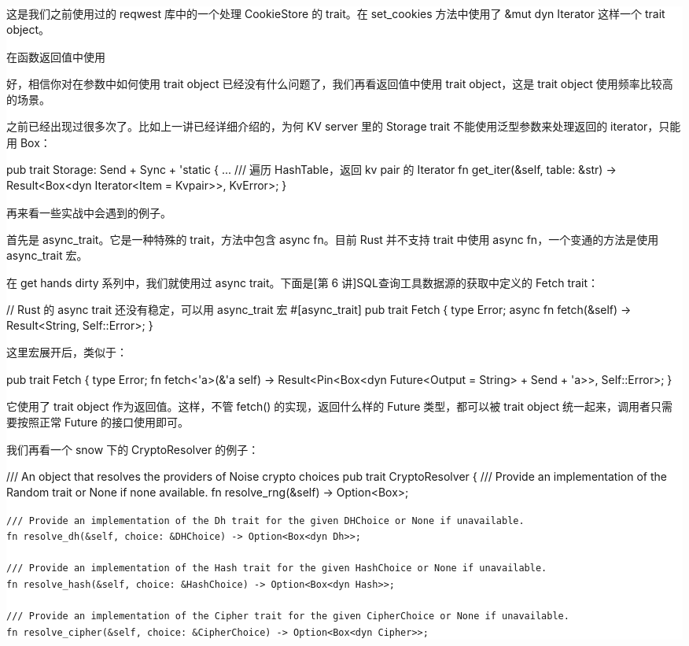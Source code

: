 
这是我们之前使用过的 reqwest 库中的一个处理 CookieStore 的 trait。在 set_cookies 方法中使用了 &mut dyn Iterator 这样一个 trait object。

在函数返回值中使用

好，相信你对在参数中如何使用 trait object 已经没有什么问题了，我们再看返回值中使用 trait object，这是 trait object 使用频率比较高的场景。

之前已经出现过很多次了。比如上一讲已经详细介绍的，为何 KV server 里的 Storage trait 不能使用泛型参数来处理返回的 iterator，只能用 Box：

pub trait Storage: Send + Sync + 'static {
    ...
    /// 遍历 HashTable，返回 kv pair 的 Iterator
    fn get_iter(&self, table: &str) -> Result<Box<dyn Iterator<Item = Kvpair>>, KvError>;
}


再来看一些实战中会遇到的例子。

首先是 async_trait。它是一种特殊的 trait，方法中包含 async fn。目前 Rust 并不支持 trait 中使用 async fn，一个变通的方法是使用 async_trait 宏。

在 get hands dirty 系列中，我们就使用过 async trait。下面是[第 6 讲]SQL查询工具数据源的获取中定义的 Fetch trait：

// Rust 的 async trait 还没有稳定，可以用 async_trait 宏
#[async_trait]
pub trait Fetch {
    type Error;
    async fn fetch(&self) -> Result<String, Self::Error>;
}


这里宏展开后，类似于：

pub trait Fetch {
    type Error;
    fn fetch<'a>(&'a self) -> 
        Result<Pin<Box<dyn Future<Output = String> + Send + 'a>>, Self::Error>;
}


它使用了 trait object 作为返回值。这样，不管 fetch() 的实现，返回什么样的 Future 类型，都可以被 trait object 统一起来，调用者只需要按照正常 Future 的接口使用即可。

我们再看一个 snow 下的 CryptoResolver 的例子：

/// An object that resolves the providers of Noise crypto choices
pub trait CryptoResolver {
    /// Provide an implementation of the Random trait or None if none available.
    fn resolve_rng(&self) -> Option<Box<dyn Random>>;

    /// Provide an implementation of the Dh trait for the given DHChoice or None if unavailable.
    fn resolve_dh(&self, choice: &DHChoice) -> Option<Box<dyn Dh>>;

    /// Provide an implementation of the Hash trait for the given HashChoice or None if unavailable.
    fn resolve_hash(&self, choice: &HashChoice) -> Option<Box<dyn Hash>>;

    /// Provide an implementation of the Cipher trait for the given CipherChoice or None if unavailable.
    fn resolve_cipher(&self, choice: &CipherChoice) -> Option<Box<dyn Cipher>>;
